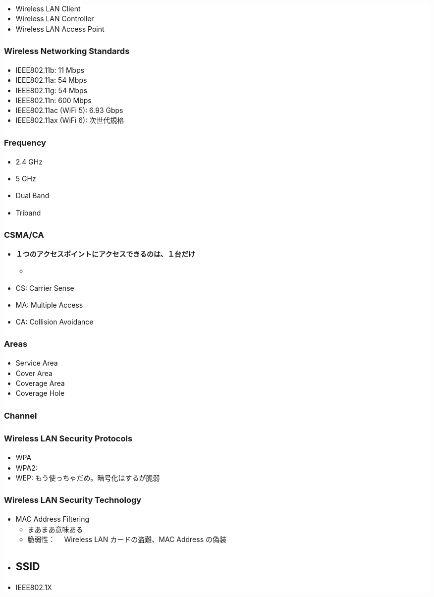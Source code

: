- Wireless LAN Client
- Wireless LAN Controller
- Wireless LAN Access Point

### Wireless Networking Standards

- IEEE802.11b: 11 Mbps
- IEEE802.11a: 54 Mbps
- IEEE802.11g: 54 Mbps
- IEEE802.11n: 600 Mbps
- IEEE802.11ac (WiFi 5): 6.93 Gbps
- IEEE802.11ax (WiFi 6): 次世代規格

### Frequency

- 2.4 GHz
- 5 GHz

- Dual Band
- Triband

### CSMA/CA

- **１つのアクセスポイントにアクセスできるのは、１台だけ**

  -

- CS: Carrier Sense
- MA: Multiple Access
- CA: Collision Avoidance

### Areas

- Service Area
- Cover Area
- Coverage Area
- Coverage Hole

### Channel

### Wireless LAN Security Protocols

- WPA
- WPA2:
- WEP: もう使っちゃだめ。暗号化はするが脆弱

### Wireless LAN Security Technology

- MAC Address Filtering
  - まあまあ意味ある
  - 脆弱性：　 Wireless LAN カードの盗難、MAC Address の偽装
- SSID
  -
- IEEE802.1X
